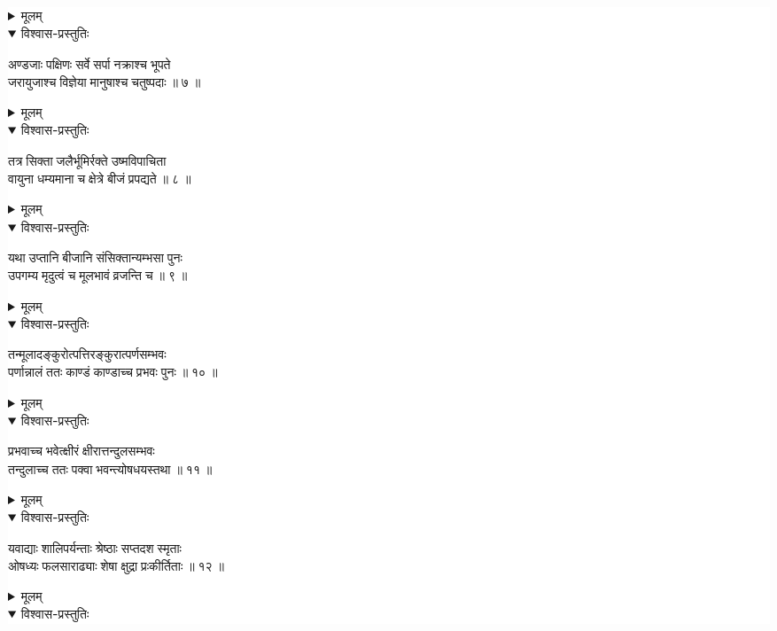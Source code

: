 <details><summary>मूलम्</summary></details>



<details open><summary>विश्वास-प्रस्तुतिः</summary>

अण्डजाः पक्षिणः सर्वे सर्पा नक्राश्च भूपते  
जरायुजाश्च विज्ञेया मानुषाश्च चतुष्पदाः ॥ ७ ॥
</details>

<details><summary>मूलम्</summary></details>



<details open><summary>विश्वास-प्रस्तुतिः</summary>

तत्र सिक्ता जलैर्भूमिर्रक्ते उष्मविपाचिता  
वायुना धम्यमाना च क्षेत्रे बीजं प्रपद्यते ॥ ८ ॥
</details>

<details><summary>मूलम्</summary></details>



<details open><summary>विश्वास-प्रस्तुतिः</summary>

यथा उप्तानि बीजानि संसिक्तान्यम्भसा पुनः  
उपगम्य मृदुत्वं च मूलभावं व्रजन्ति च ॥ ९ ॥
</details>

<details><summary>मूलम्</summary></details>



<details open><summary>विश्वास-प्रस्तुतिः</summary>

तन्मूलादङ्कुरोत्पत्तिरङ्कुरात्पर्णसम्भवः  
पर्णान्नालं ततः काण्डं काण्डाच्च प्रभवः पुनः ॥ १० ॥
</details>

<details><summary>मूलम्</summary></details>



<details open><summary>विश्वास-प्रस्तुतिः</summary>

प्रभवाच्च भवेत्क्षीरं क्षीरात्तन्दुलसम्भवः  
तन्दुलाच्च ततः पक्वा भवन्त्योषधयस्तथा ॥ ११ ॥
</details>

<details><summary>मूलम्</summary></details>



<details open><summary>विश्वास-प्रस्तुतिः</summary>

यवाद्याः शालिपर्यन्ताः श्रेष्ठाः सप्तदश स्मृताः  
ओषध्यः फलसाराढ्याः शेषा क्षुद्रा प्रःकीर्तिताः ॥ १२ ॥
</details>

<details><summary>मूलम्</summary></details>



<details open><summary>विश्वास-प्रस्तुतिः</summary>
